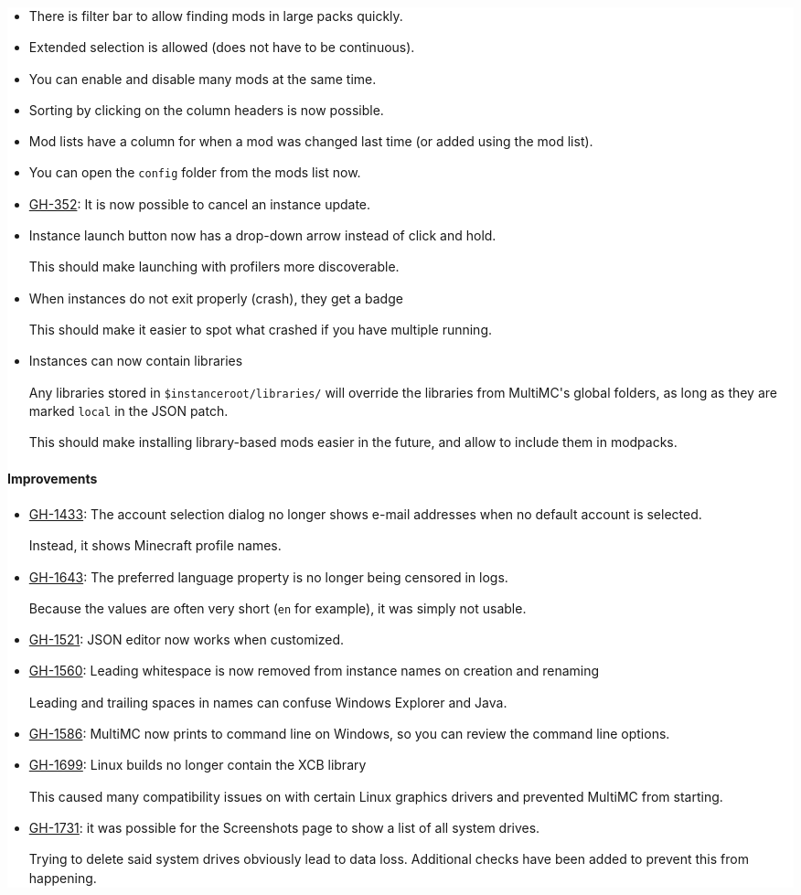   - There is filter bar to allow finding mods in large packs quickly.
  - Extended selection is allowed (does not have to be continuous).
  - You can enable and disable many mods at the same time.
  - Sorting by clicking on the column headers is now possible.
  - Mod lists have a column for when a mod was changed last time (or added using the mod list).
  - You can open the `config` folder from the mods list now.

- [GH-352](https://github.com/MultiMC/MultiMC5/issues/352): It is now possible to cancel an instance update.

- Instance launch button now has a drop-down arrow instead of click and hold.

    This should make launching with profilers more discoverable.

- When instances do not exit properly (crash), they get a badge

    This should make it easier to spot what crashed if you have multiple running.

- Instances can now contain libraries

    Any libraries stored in `$instanceroot/libraries/` will override the libraries from MultiMC's global folders, as long as they are marked `local` in the JSON patch.

    This should make installing library-based mods easier in the future, and allow to include them in modpacks.

#### Improvements

- [GH-1433](https://github.com/MultiMC/MultiMC5/issues/1433): The account selection dialog no longer shows e-mail addresses when no default account is selected.

    Instead, it shows Minecraft profile names.

- [GH-1643](https://github.com/MultiMC/MultiMC5/issues/1643): The preferred language property is no longer being censored in logs.

    Because the values are often very short (`en` for example), it was simply not usable.

- [GH-1521](https://github.com/MultiMC/MultiMC5/issues/1521): JSON editor now works when customized.

- [GH-1560](https://github.com/MultiMC/MultiMC5/issues/1560): Leading whitespace is now removed from instance names on creation and renaming

    Leading and trailing spaces in names can confuse Windows Explorer and Java.

- [GH-1586](https://github.com/MultiMC/MultiMC5/issues/1586): MultiMC now prints to command line on Windows, so you can review the command line options.

- [GH-1699](https://github.com/MultiMC/MultiMC5/issues/1699): Linux builds no longer contain the XCB library

    This caused many compatibility issues on with certain Linux graphics drivers and prevented MultiMC from starting.

- [GH-1731](https://github.com/MultiMC/MultiMC5/issues/1731): it was possible for the Screenshots page to show a list of all system drives.

    Trying to delete said system drives obviously lead to data loss. Additional checks have been added to prevent this from happening.
